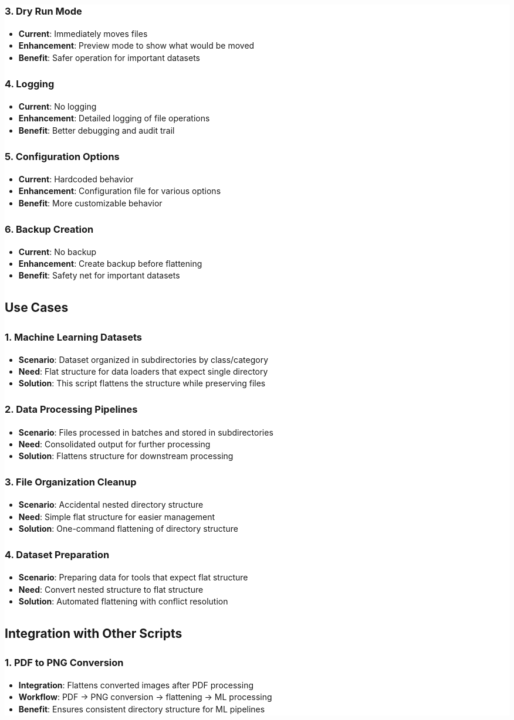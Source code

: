 ### 3. Dry Run Mode
- **Current**: Immediately moves files
- **Enhancement**: Preview mode to show what would be moved
- **Benefit**: Safer operation for important datasets

### 4. Logging
- **Current**: No logging
- **Enhancement**: Detailed logging of file operations
- **Benefit**: Better debugging and audit trail

### 5. Configuration Options
- **Current**: Hardcoded behavior
- **Enhancement**: Configuration file for various options
- **Benefit**: More customizable behavior

### 6. Backup Creation
- **Current**: No backup
- **Enhancement**: Create backup before flattening
- **Benefit**: Safety net for important datasets

## Use Cases

### 1. Machine Learning Datasets
- **Scenario**: Dataset organized in subdirectories by class/category
- **Need**: Flat structure for data loaders that expect single directory
- **Solution**: This script flattens the structure while preserving files

### 2. Data Processing Pipelines
- **Scenario**: Files processed in batches and stored in subdirectories
- **Need**: Consolidated output for further processing
- **Solution**: Flattens structure for downstream processing

### 3. File Organization Cleanup
- **Scenario**: Accidental nested directory structure
- **Need**: Simple flat structure for easier management
- **Solution**: One-command flattening of directory structure

### 4. Dataset Preparation
- **Scenario**: Preparing data for tools that expect flat structure
- **Need**: Convert nested structure to flat structure
- **Solution**: Automated flattening with conflict resolution

## Integration with Other Scripts

### 1. PDF to PNG Conversion
- **Integration**: Flattens converted images after PDF processing
- **Workflow**: PDF → PNG conversion → flattening → ML processing
- **Benefit**: Ensures consistent directory structure for ML pipelines
